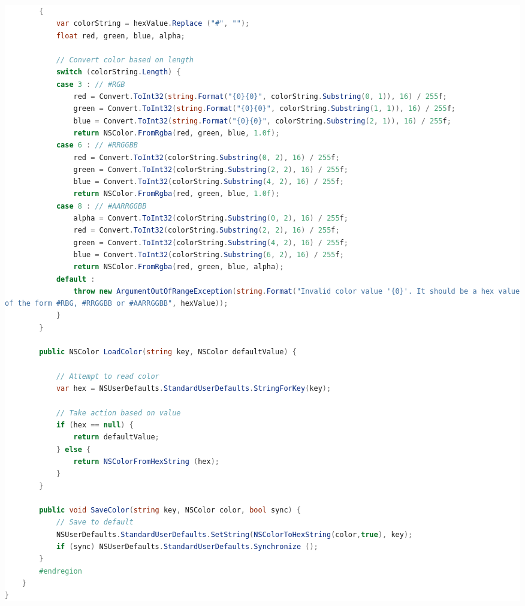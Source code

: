 ```csharp
		{
			var colorString = hexValue.Replace ("#", "");
			float red, green, blue, alpha;

			// Convert color based on length
			switch (colorString.Length) {
			case 3 : // #RGB
				red = Convert.ToInt32(string.Format("{0}{0}", colorString.Substring(0, 1)), 16) / 255f;
				green = Convert.ToInt32(string.Format("{0}{0}", colorString.Substring(1, 1)), 16) / 255f;
				blue = Convert.ToInt32(string.Format("{0}{0}", colorString.Substring(2, 1)), 16) / 255f;
				return NSColor.FromRgba(red, green, blue, 1.0f);
			case 6 : // #RRGGBB
				red = Convert.ToInt32(colorString.Substring(0, 2), 16) / 255f;
				green = Convert.ToInt32(colorString.Substring(2, 2), 16) / 255f;
				blue = Convert.ToInt32(colorString.Substring(4, 2), 16) / 255f;
				return NSColor.FromRgba(red, green, blue, 1.0f);
			case 8 : // #AARRGGBB
				alpha = Convert.ToInt32(colorString.Substring(0, 2), 16) / 255f;
				red = Convert.ToInt32(colorString.Substring(2, 2), 16) / 255f;
				green = Convert.ToInt32(colorString.Substring(4, 2), 16) / 255f;
				blue = Convert.ToInt32(colorString.Substring(6, 2), 16) / 255f;
				return NSColor.FromRgba(red, green, blue, alpha);
			default :
				throw new ArgumentOutOfRangeException(string.Format("Invalid color value '{0}'. It should be a hex value of the form #RBG, #RRGGBB or #AARRGGBB", hexValue));
			}
		}

		public NSColor LoadColor(string key, NSColor defaultValue) {

			// Attempt to read color
			var hex = NSUserDefaults.StandardUserDefaults.StringForKey(key);

			// Take action based on value
			if (hex == null) {
				return defaultValue;
			} else {
				return NSColorFromHexString (hex);
			}
		}

		public void SaveColor(string key, NSColor color, bool sync) {
			// Save to default
			NSUserDefaults.StandardUserDefaults.SetString(NSColorToHexString(color,true), key);
			if (sync) NSUserDefaults.StandardUserDefaults.Synchronize ();
		}
		#endregion
	}
}
```
